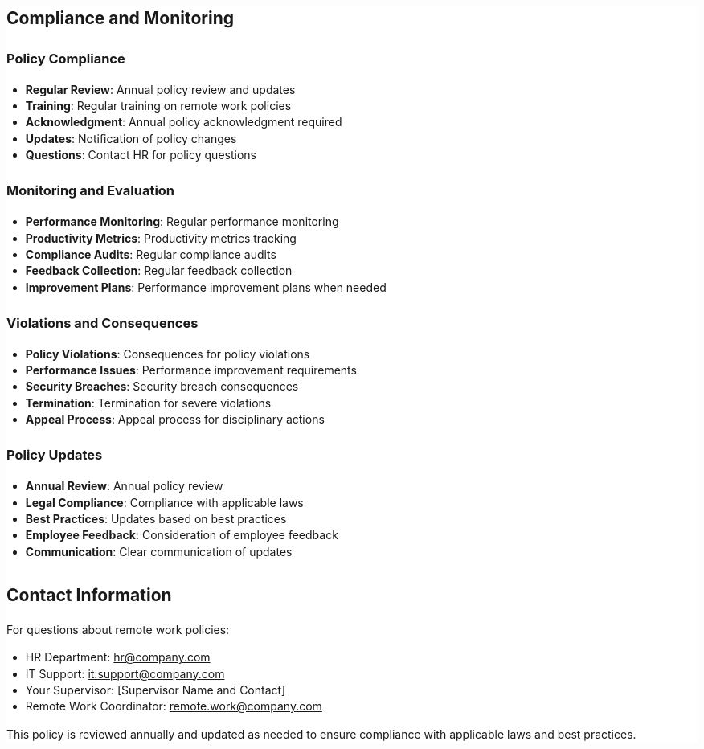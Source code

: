 ## Compliance and Monitoring

### Policy Compliance
- **Regular Review**: Annual policy review and updates
- **Training**: Regular training on remote work policies
- **Acknowledgment**: Annual policy acknowledgment required
- **Updates**: Notification of policy changes
- **Questions**: Contact HR for policy questions

### Monitoring and Evaluation
- **Performance Monitoring**: Regular performance monitoring
- **Productivity Metrics**: Productivity metrics tracking
- **Compliance Audits**: Regular compliance audits
- **Feedback Collection**: Regular feedback collection
- **Improvement Plans**: Performance improvement plans when needed

### Violations and Consequences
- **Policy Violations**: Consequences for policy violations
- **Performance Issues**: Performance improvement requirements
- **Security Breaches**: Security breach consequences
- **Termination**: Termination for severe violations
- **Appeal Process**: Appeal process for disciplinary actions

### Policy Updates
- **Annual Review**: Annual policy review
- **Legal Compliance**: Compliance with applicable laws
- **Best Practices**: Updates based on best practices
- **Employee Feedback**: Consideration of employee feedback
- **Communication**: Clear communication of updates

## Contact Information

For questions about remote work policies:
- HR Department: hr@company.com
- IT Support: it.support@company.com
- Your Supervisor: [Supervisor Name and Contact]
- Remote Work Coordinator: remote.work@company.com

This policy is reviewed annually and updated as needed to ensure compliance with applicable laws and best practices.

